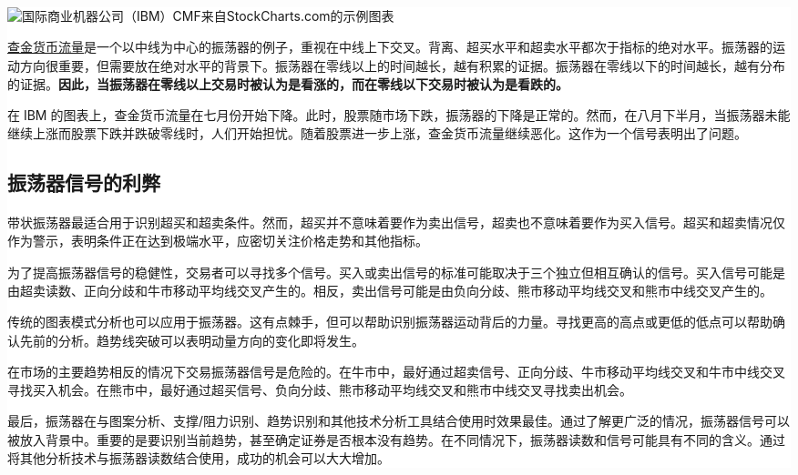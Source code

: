 ![国际商业机器公司（IBM）CMF来自StockCharts.com的示例图表](../Images/2c6d216844fdc67c25ee5c1f87fc9d81.jpg "国际商业机器公司（IBM）CMF来自StockCharts.com的示例图表")

[查金货币流量](/school/doku.php?id=chart_school:glossary_c#chaikin_money_flow_cmf "chart_school:glossary_c")是一个以中线为中心的振荡器的例子，重视在中线上下交叉。背离、超买水平和超卖水平都次于指标的绝对水平。振荡器的运动方向很重要，但需要放在绝对水平的背景下。振荡器在零线以上的时间越长，越有积累的证据。振荡器在零线以下的时间越长，越有分布的证据。**因此，当振荡器在零线以上交易时被认为是看涨的，而在零线以下交易时被认为是看跌的。**

在 IBM 的图表上，查金货币流量在七月份开始下降。此时，股票随市场下跌，振荡器的下降是正常的。然而，在八月下半月，当振荡器未能继续上涨而股票下跌并跌破零线时，人们开始担忧。随着股票进一步上涨，查金货币流量继续恶化。这作为一个信号表明出了问题。

## 振荡器信号的利弊

带状振荡器最适合用于识别超买和超卖条件。然而，超买并不意味着要作为卖出信号，超卖也不意味着要作为买入信号。超买和超卖情况仅作为警示，表明条件正在达到极端水平，应密切关注价格走势和其他指标。

为了提高振荡器信号的稳健性，交易者可以寻找多个信号。买入或卖出信号的标准可能取决于三个独立但相互确认的信号。买入信号可能是由超卖读数、正向分歧和牛市移动平均线交叉产生的。相反，卖出信号可能是由负向分歧、熊市移动平均线交叉和熊市中线交叉产生的。

传统的图表模式分析也可以应用于振荡器。这有点棘手，但可以帮助识别振荡器运动背后的力量。寻找更高的高点或更低的低点可以帮助确认先前的分析。趋势线突破可以表明动量方向的变化即将发生。

在市场的主要趋势相反的情况下交易振荡器信号是危险的。在牛市中，最好通过超卖信号、正向分歧、牛市移动平均线交叉和牛市中线交叉寻找买入机会。在熊市中，最好通过超买信号、负向分歧、熊市移动平均线交叉和熊市中线交叉寻找卖出机会。

最后，振荡器在与图案分析、支撑/阻力识别、趋势识别和其他技术分析工具结合使用时效果最佳。通过了解更广泛的情况，振荡器信号可以被放入背景中。重要的是要识别当前趋势，甚至确定证券是否根本没有趋势。在不同情况下，振荡器读数和信号可能具有不同的含义。通过将其他分析技术与振荡器读数结合使用，成功的机会可以大大增加。
